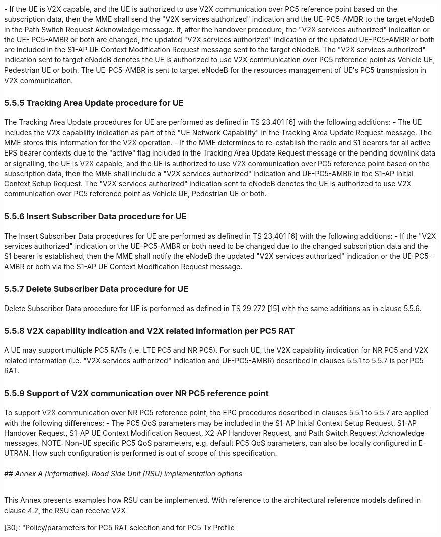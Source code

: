 \- If the UE is V2X capable, and the UE is authorized to use V2X communication
over PC5 reference point based on the subscription data, then the MME shall
send the \"V2X services authorized\" indication and the UE-PC5-AMBR to the
target eNodeB in the Path Switch Request Acknowledge message. If, after the
handover procedure, the \"V2X services authorized\" indication or the UE-
PC5-AMBR or both are changed, the updated \"V2X services authorized\"
indication or the updated UE-PC5-AMBR or both are included in the S1-AP UE
Context Modification Request message sent to the target eNodeB.
The \"V2X services authorized\" indication sent to target eNodeB denotes the
UE is authorized to use V2X communication over PC5 reference point as Vehicle
UE, Pedestrian UE or both.
The UE-PC5-AMBR is sent to target eNodeB for the resources management of UE\'s
PC5 transmission in V2X communication.
### 5.5.5 Tracking Area Update procedure for UE
The Tracking Area Update procedures for UE are performed as defined in TS
23.401 [6] with the following additions:
\- The UE includes the V2X capability indication as part of the \"UE Network
Capability\" in the Tracking Area Update Request message. The MME stores this
information for the V2X operation.
\- If the MME determines to re-establish the radio and S1 bearers for all
active EPS bearer contexts due to the \"active\" flag included in the Tracking
Area Update Request message or the pending downlink data or signalling, the UE
is V2X capable, and the UE is authorized to use V2X communication over PC5
reference point based on the subscription data, then the MME shall include a
\"V2X services authorized\" indication and UE-PC5-AMBR in the S1-AP Initial
Context Setup Request. The \"V2X services authorized\" indication sent to
eNodeB denotes the UE is authorized to use V2X communication over PC5
reference point as Vehicle UE, Pedestrian UE or both.
### 5.5.6 Insert Subscriber Data procedure for UE
The Insert Subscriber Data procedures for UE are performed as defined in TS
23.401 [6] with the following additions:
\- If the \"V2X services authorized\" indication or the UE-PC5-AMBR or both
need to be changed due to the changed subscription data and the S1 bearer is
established, then the MME shall notify the eNodeB the updated \"V2X services
authorized\" indication or the UE-PC5-AMBR or both via the S1-AP UE Context
Modification Request message.
### 5.5.7 Delete Subscriber Data procedure for UE
Delete Subscriber Data procedure for UE is performed as defined in TS 29.272
[15] with the same additions as in clause 5.5.6.
### 5.5.8 V2X capability indication and V2X related information per PC5 RAT
A UE may support multiple PC5 RATs (i.e. LTE PC5 and NR PC5). For such UE, the
V2X capability indication for NR PC5 and V2X related information (i.e. \"V2X
services authorized\" indication and UE-PC5-AMBR) described in clauses 5.5.1
to 5.5.7 is per PC5 RAT.
### 5.5.9 Support of V2X communication over NR PC5 reference point
To support V2X communication over NR PC5 reference point, the EPC procedures
described in clauses 5.5.1 to 5.5.7 are applied with the following
differences:
\- The PC5 QoS parameters may be included in the S1-AP Initial Context Setup
Request, S1-AP Handover Request, S1-AP UE Context Modification Request, X2-AP
Handover Request, and Path Switch Request Acknowledge messages.
NOTE: Non-UE specific PC5 QoS parameters, e.g. default PC5 QoS parameters, can
also be locally configured in E-UTRAN. How such configuration is performed is
out of scope of this specification.
###### ## Annex A (informative): Road Side Unit (RSU) implementation options
This Annex presents examples how RSU can be implemented. With reference to the
architectural reference models defined in clause 4.2, the RSU can receive V2X

[30]: \"Policy/parameters for PC5 RAT selection and for PC5 Tx Profile